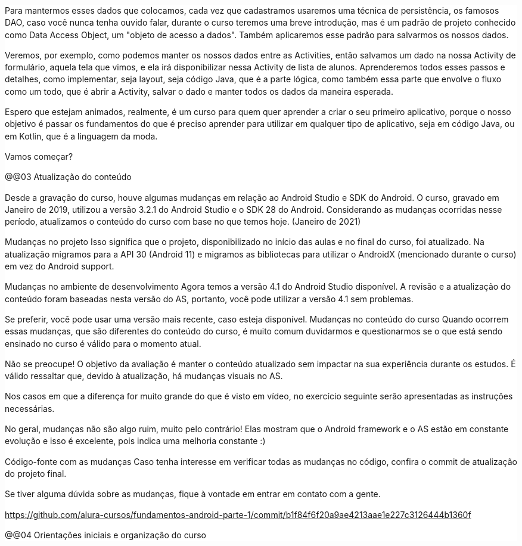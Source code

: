 Para mantermos esses dados que colocamos, cada vez que cadastramos usaremos uma técnica de persistência, os famosos DAO, caso você nunca tenha ouvido falar, durante o curso teremos uma breve introdução, mas é um padrão de projeto conhecido como Data Access Object, um "objeto de acesso a dados". Também aplicaremos esse padrão para salvarmos os nossos dados.

Veremos, por exemplo, como podemos manter os nossos dados entre as Activities, então salvamos um dado na nossa Activity de formulário, aquela tela que vimos, e ela irá disponibilizar nessa Activity de lista de alunos. Aprenderemos todos esses passos e detalhes, como implementar, seja layout, seja código Java, que é a parte lógica, como também essa parte que envolve o fluxo como um todo, que é abrir a Activity, salvar o dado e manter todos os dados da maneira esperada.

Espero que estejam animados, realmente, é um curso para quem quer aprender a criar o seu primeiro aplicativo, porque o nosso objetivo é passar os fundamentos do que é preciso aprender para utilizar em qualquer tipo de aplicativo, seja em código Java, ou em Kotlin, que é a linguagem da moda.

Vamos começar?

@@03
Atualização do conteúdo

Desde a gravação do curso, houve algumas mudanças em relação ao Android Studio e SDK do Android. O curso, gravado em Janeiro de 2019, utilizou a versão 3.2.1 do Android Studio e o SDK 28 do Android.
Considerando as mudanças ocorridas nesse período, atualizamos o conteúdo do curso com base no que temos hoje. (Janeiro de 2021)

Mudanças no projeto
Isso significa que o projeto, disponibilizado no início das aulas e no final do curso, foi atualizado. Na atualização migramos para a API 30 (Android 11) e migramos as bibliotecas para utilizar o AndroidX (mencionado durante o curso) em vez do Android support.

Mudanças no ambiente de desenvolvimento
Agora temos a versão 4.1 do Android Studio disponível. A revisão e a atualização do conteúdo foram baseadas nesta versão do AS, portanto, você pode utilizar a versão 4.1 sem problemas.

Se preferir, você pode usar uma versão mais recente, caso esteja disponível.
Mudanças no conteúdo do curso
Quando ocorrem essas mudanças, que são diferentes do conteúdo do curso, é muito comum duvidarmos e questionarmos se o que está sendo ensinado no curso é válido para o momento atual.

Não se preocupe! O objetivo da avaliação é manter o conteúdo atualizado sem impactar na sua experiência durante os estudos. É válido ressaltar que, devido à atualização, há mudanças visuais no AS.

Nos casos em que a diferença for muito grande do que é visto em vídeo, no exercício seguinte serão apresentadas as instruções necessárias.

No geral, mudanças não são algo ruim, muito pelo contrário! Elas mostram que o Android framework e o AS estão em constante evolução e isso é excelente, pois indica uma melhoria constante :)

Código-fonte com as mudanças
Caso tenha interesse em verificar todas as mudanças no código, confira o commit de atualização do projeto final.

Se tiver alguma dúvida sobre as mudanças, fique à vontade em entrar em contato com a gente.

https://github.com/alura-cursos/fundamentos-android-parte-1/commit/b1f84f6f20a9ae4213aae1e227c3126444b1360f

@@04
Orientações iniciais e organização do curso
